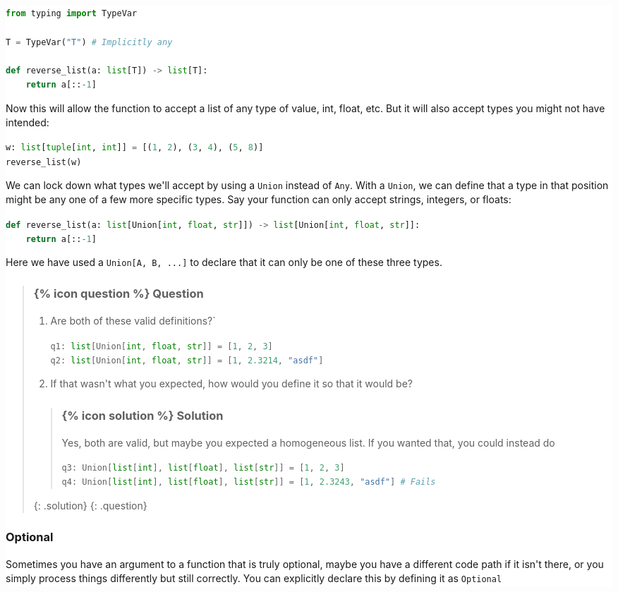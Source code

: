 ```python
from typing import TypeVar

T = TypeVar("T") # Implicitly any

def reverse_list(a: list[T]) -> list[T]:
    return a[::-1]
```

Now this will allow the function to accept a list of any type of value, int, float, etc. But it will also accept types you might not have intended:

```python
w: list[tuple[int, int]] = [(1, 2), (3, 4), (5, 8)]
reverse_list(w)
```

We can lock down what types we'll accept by using a `Union` instead of `Any`. With a `Union`, we can define that a type in that position might be any one of a few more specific types. Say your function can only accept strings, integers, or floats:

```python
def reverse_list(a: list[Union[int, float, str]]) -> list[Union[int, float, str]]:
    return a[::-1]
```

Here we have used a `Union[A, B, ...]` to declare that it can only be one of these three types.


> ### {% icon question %} Question
> 1. Are both of these valid definitions?`
> 
>    ```python
>    q1: list[Union[int, float, str]] = [1, 2, 3]
>    q2: list[Union[int, float, str]] = [1, 2.3214, "asdf"]
>    ```
> 
> 2. If that wasn't what you expected, how would you define it so that it would be?
> > ### {% icon solution %} Solution
> > Yes, both are valid, but maybe you expected a homogeneous list. If you wanted that, you could instead do
> > 
> > ```python
> > q3: Union[list[int], list[float], list[str]] = [1, 2, 3]
> > q4: Union[list[int], list[float], list[str]] = [1, 2.3243, "asdf"] # Fails
> > ```
> {: .solution}
{: .question}


### Optional

Sometimes you have an argument to a function that is truly optional, maybe you have a different code path if it isn't there, or you simply process things differently but still correctly. You can explicitly declare this by defining it as `Optional`
